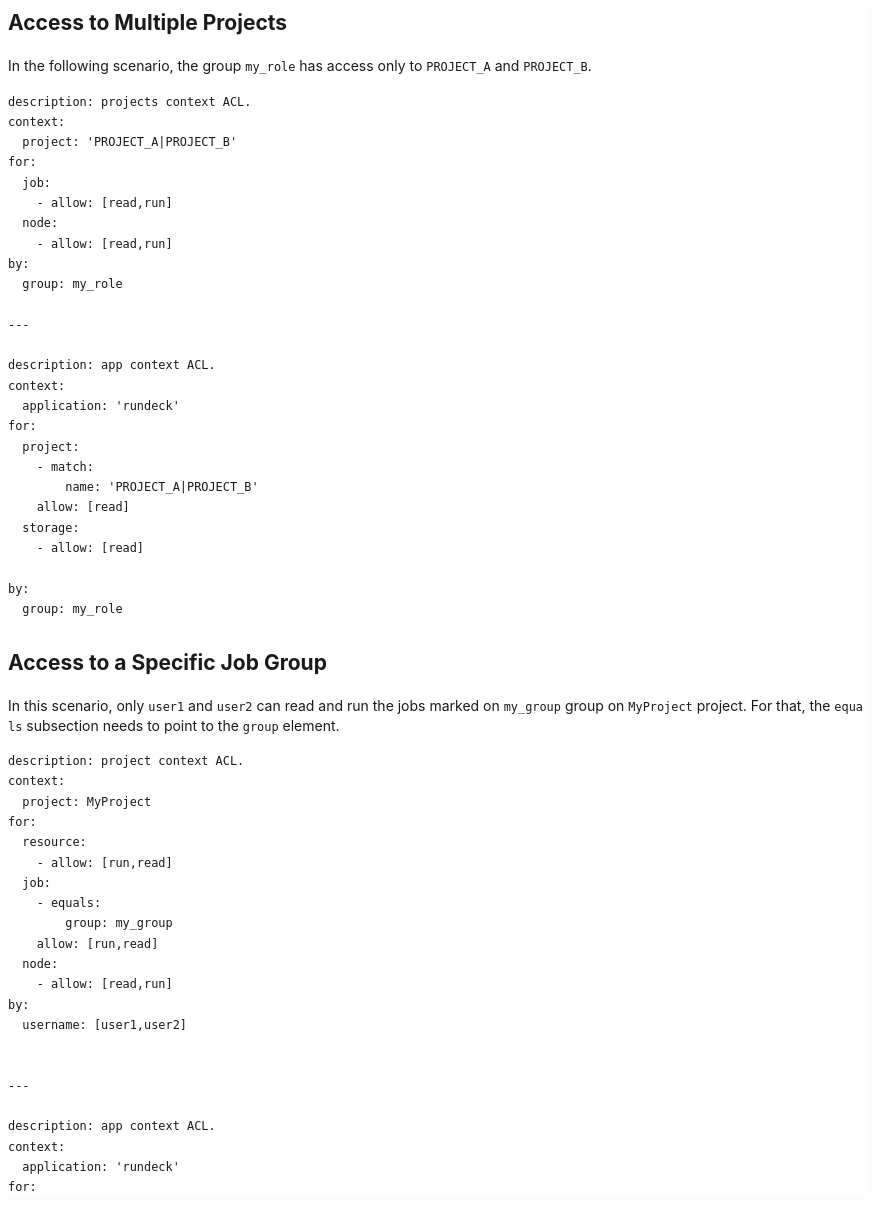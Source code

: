 

## Access to Multiple Projects

In the following scenario, the group `my_role` has access only to `PROJECT_A` and `PROJECT_B`.


```
description: projects context ACL.
context:
  project: 'PROJECT_A|PROJECT_B'
for:
  job:
	- allow: [read,run]
  node:
	- allow: [read,run]
by:
  group: my_role

---

description: app context ACL.
context:
  application: 'rundeck'
for:
  project:
	- match:
    	name: 'PROJECT_A|PROJECT_B'
  	allow: [read]
  storage:
	- allow: [read]

by:
  group: my_role
```



## Access to a Specific Job Group

In this scenario, only `user1` and `user2` can read and run the jobs marked on `my_group` group on `MyProject` project. For that, the `equals` subsection needs to point to the `group` element.


```
description: project context ACL.
context:
  project: MyProject
for:
  resource:
	- allow: [run,read]
  job:
	- equals:
    	group: my_group
  	allow: [run,read]
  node:
	- allow: [read,run]
by:
  username: [user1,user2]


---

description: app context ACL.
context:
  application: 'rundeck'
for:
```